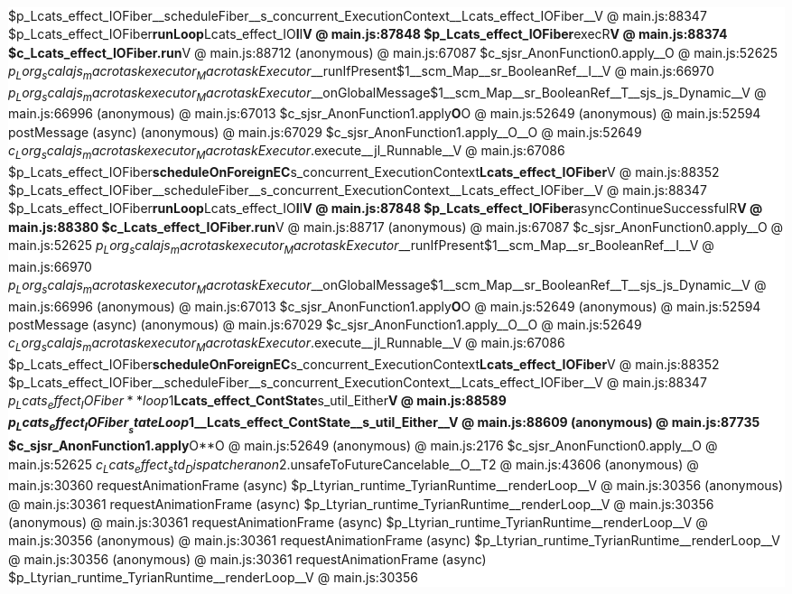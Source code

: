 $p_Lcats_effect_IOFiber__scheduleFiber__s_concurrent_ExecutionContext__Lcats_effect_IOFiber__V @ main.js:88347
$p_Lcats_effect_IOFiber**runLoop**Lcats_effect_IO**I**I**V @ main.js:87848
$p_Lcats_effect_IOFiber**execR**V @ main.js:88374
$c_Lcats_effect_IOFiber.run**V @ main.js:88712
(anonymous) @ main.js:67087
$c_sjsr_AnonFunction0.apply__O @ main.js:52625
$p_Lorg_scalajs_macrotaskexecutor_MacrotaskExecutor$__runIfPresent$1__scm_Map__sr_BooleanRef__I__V @ main.js:66970
$p_Lorg_scalajs_macrotaskexecutor_MacrotaskExecutor$__onGlobalMessage$1__scm_Map__sr_BooleanRef__T__sjs_js_Dynamic__V @ main.js:66996
(anonymous) @ main.js:67013
$c_sjsr_AnonFunction1.apply**O**O @ main.js:52649
(anonymous) @ main.js:52594
postMessage (async)
(anonymous) @ main.js:67029
$c_sjsr_AnonFunction1.apply__O__O @ main.js:52649
$c_Lorg_scalajs_macrotaskexecutor_MacrotaskExecutor$.execute__jl_Runnable__V @ main.js:67086
$p_Lcats_effect_IOFiber**scheduleOnForeignEC**s_concurrent_ExecutionContext**Lcats_effect_IOFiber**V @ main.js:88352
$p_Lcats_effect_IOFiber__scheduleFiber__s_concurrent_ExecutionContext__Lcats_effect_IOFiber__V @ main.js:88347
$p_Lcats_effect_IOFiber**runLoop**Lcats_effect_IO**I**I**V @ main.js:87848
$p_Lcats_effect_IOFiber**asyncContinueSuccessfulR**V @ main.js:88380
$c_Lcats_effect_IOFiber.run**V @ main.js:88717
(anonymous) @ main.js:67087
$c_sjsr_AnonFunction0.apply__O @ main.js:52625
$p_Lorg_scalajs_macrotaskexecutor_MacrotaskExecutor$__runIfPresent$1__scm_Map__sr_BooleanRef__I__V @ main.js:66970
$p_Lorg_scalajs_macrotaskexecutor_MacrotaskExecutor$__onGlobalMessage$1__scm_Map__sr_BooleanRef__T__sjs_js_Dynamic__V @ main.js:66996
(anonymous) @ main.js:67013
$c_sjsr_AnonFunction1.apply**O**O @ main.js:52649
(anonymous) @ main.js:52594
postMessage (async)
(anonymous) @ main.js:67029
$c_sjsr_AnonFunction1.apply__O__O @ main.js:52649
$c_Lorg_scalajs_macrotaskexecutor_MacrotaskExecutor$.execute__jl_Runnable__V @ main.js:67086
$p_Lcats_effect_IOFiber**scheduleOnForeignEC**s_concurrent_ExecutionContext**Lcats_effect_IOFiber**V @ main.js:88352
$p_Lcats_effect_IOFiber__scheduleFiber__s_concurrent_ExecutionContext__Lcats_effect_IOFiber__V @ main.js:88347
$p_Lcats_effect_IOFiber**loop$1**Lcats_effect_ContState**s_util_Either**V @ main.js:88589
$p_Lcats_effect_IOFiber__stateLoop$1__Lcats_effect_ContState__s_util_Either__V @ main.js:88609
(anonymous) @ main.js:87735
$c_sjsr_AnonFunction1.apply**O**O @ main.js:52649
(anonymous) @ main.js:2176
$c_sjsr_AnonFunction0.apply__O @ main.js:52625
$c_Lcats_effect_std_Dispatcher$$anon$2.unsafeToFutureCancelable__O__T2 @ main.js:43606
(anonymous) @ main.js:30360
requestAnimationFrame (async)
$p_Ltyrian_runtime_TyrianRuntime__renderLoop__V @ main.js:30356
(anonymous) @ main.js:30361
requestAnimationFrame (async)
$p_Ltyrian_runtime_TyrianRuntime__renderLoop__V @ main.js:30356
(anonymous) @ main.js:30361
requestAnimationFrame (async)
$p_Ltyrian_runtime_TyrianRuntime__renderLoop__V @ main.js:30356
(anonymous) @ main.js:30361
requestAnimationFrame (async)
$p_Ltyrian_runtime_TyrianRuntime__renderLoop__V @ main.js:30356
(anonymous) @ main.js:30361
requestAnimationFrame (async)
$p_Ltyrian_runtime_TyrianRuntime__renderLoop__V @ main.js:30356